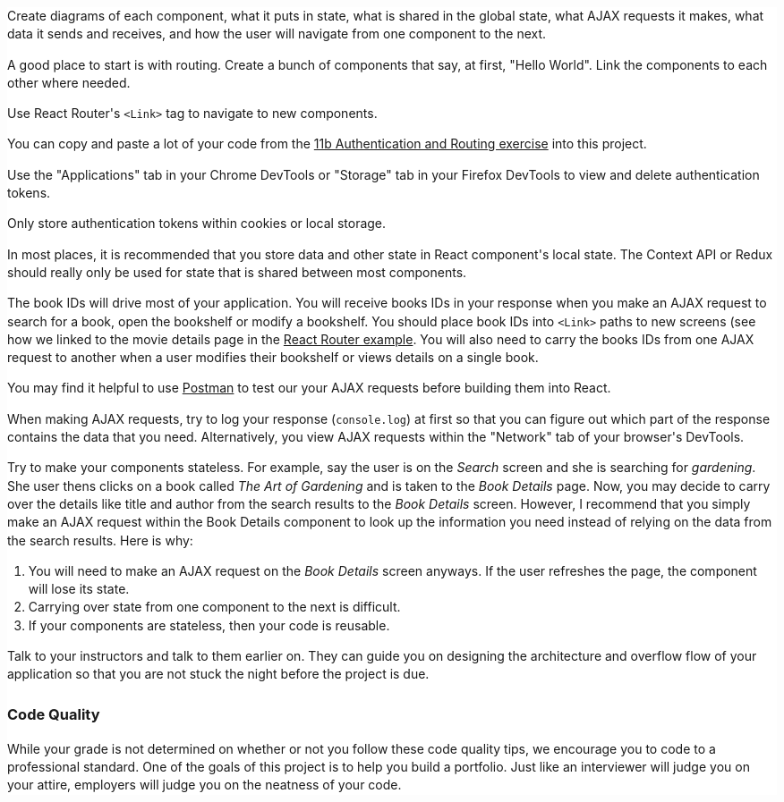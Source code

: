 Create diagrams of each component, what it puts in state, what is shared in the global state, what AJAX requests it makes, what data it sends and receives, and how the user will navigate from one component to the next.

A good place to start is with routing. Create a bunch of components that say, at first, "Hello World". Link the components to each other where needed.

Use React Router's `<Link>` tag to navigate to new components.

You can copy and paste a lot of your code from the [11b Authentication and Routing exercise](../../exercises/11b-authentication-routing/) into this project.

Use the "Applications" tab in your Chrome DevTools or "Storage" tab in your Firefox DevTools to view and delete authentication tokens.

Only store authentication tokens within cookies or local storage.

In most places, it is recommended that you store data and other state in React component's local state. The Context API or Redux should really only be used for state that is shared between most components.

The book IDs will drive most of your application. You will receive books IDs in your response when you make an AJAX request to search for a book, open the bookshelf or modify a bookshelf. You should place book IDs into `<Link>` paths to new screens (see how we linked to the movie details page in the [React Router example](https://codesandbox.io/s/react-router-vij9b?fontsize=14&hidenavigation=1&module=%2Fsrc%2Fcomponents%2FNowPlaying%2FNowPlaying.jsx&theme=dark). You will also need to carry the books IDs from one AJAX request to another when a user modifies their bookshelf or views details on a single book.

You may find it helpful to use [Postman](https://www.postman.com/) to test our your AJAX requests before building them into React.

When making AJAX requests, try to log your response (`console.log`) at first so that you can figure out which part of the response contains the data that you need. Alternatively, you view AJAX requests within the "Network" tab of your browser's DevTools.

Try to make your components stateless. For example, say the user is on the _Search_ screen and she is searching for _gardening_. She user thens clicks on a book called _The Art of Gardening_ and is taken to the _Book Details_ page. Now, you may decide to carry over the details like title and author from the search results to the _Book Details_ screen. However, I recommend that you simply make an AJAX request within the Book Details component to look up the information you need instead of relying on the data from the search results. Here is why:

1. You will need to make an AJAX request on the _Book Details_ screen anyways. If the user refreshes the page, the component will lose its state.
2. Carrying over state from one component to the next is difficult.
3. If your components are stateless, then your code is reusable.

Talk to your instructors and talk to them earlier on. They can guide you on designing the architecture and overflow flow of your application so that you are not stuck the night before the project is due.

### Code Quality

While your grade is not determined on whether or not you follow these code quality tips, we encourage you to code to a professional standard. One of the goals of this project is to help you build a portfolio. Just like an interviewer will judge you on your attire, employers will judge you on the neatness of your code.
